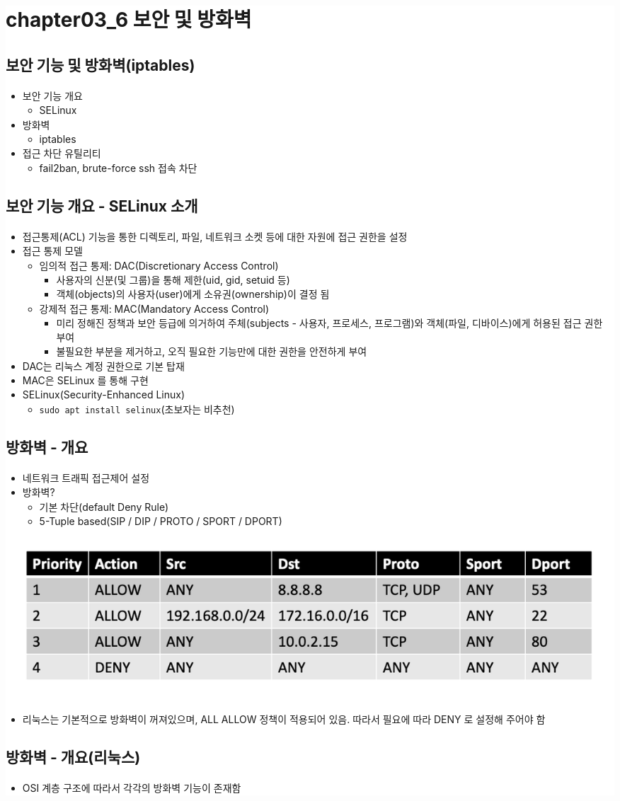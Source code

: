 # chapter03_6 보안 및 방화벽
## 보안 기능 및 방화벽(iptables)
- 보안 기능 개요
  - SELinux
- 방화벽
  - iptables
- 접근 차단 유틸리티
  - fail2ban, brute-force ssh 접속 차단

## 보안 기능 개요 - SELinux 소개
- 접근통제(ACL) 기능을 통한 디렉토리, 파일, 네트워크 소켓 등에 대한 자원에 접근 권한을 설정
- 접근 통제 모델
  - 임의적 접근 통제: DAC(Discretionary Access Control)
    - 사용자의 신분(및 그룹)을 통해 제한(uid, gid, setuid 등)
    - 객체(objects)의 사용자(user)에게 소유권(ownership)이 결정 됨
  - 강제적 접근 통제: MAC(Mandatory Access Control)
    - 미리 정해진 정책과 보안 등급에 의거하여 주체(subjects - 사용자, 프로세스, 프로그램)와 객체(파일, 디바이스)에게 허용된 접근 권한 부여
    - 불필요한 부분을 제거하고, 오직 필요한 기능만에 대한 권한을 안전하게 부여
- DAC는 리눅스 계정 권한으로 기본 탑재
- MAC은 SELinux 를 통해 구현
- SELinux(Security-Enhanced Linux)
  - `sudo apt install selinux`(초보자는 비추천)

## 방화벽 - 개요
- 네트워크 트래픽 접근제어 설정
- 방화벽? 
  - 기본 차단(default Deny Rule)
  - 5-Tuple based(SIP / DIP / PROTO / SPORT / DPORT)

![img](https://github.com/koni114/TIL/blob/master/Linux/lecture/fastcampus/img/linux_21.png)

- 리눅스는 기본적으로 방화벽이 꺼져있으며, ALL ALLOW 정책이 적용되어 있음. 따라서 필요에 따라 DENY 로 설정해 주어야 함

## 방화벽 - 개요(리눅스)
- OSI 계층 구조에 따라서 각각의 방화벽 기능이 존재함